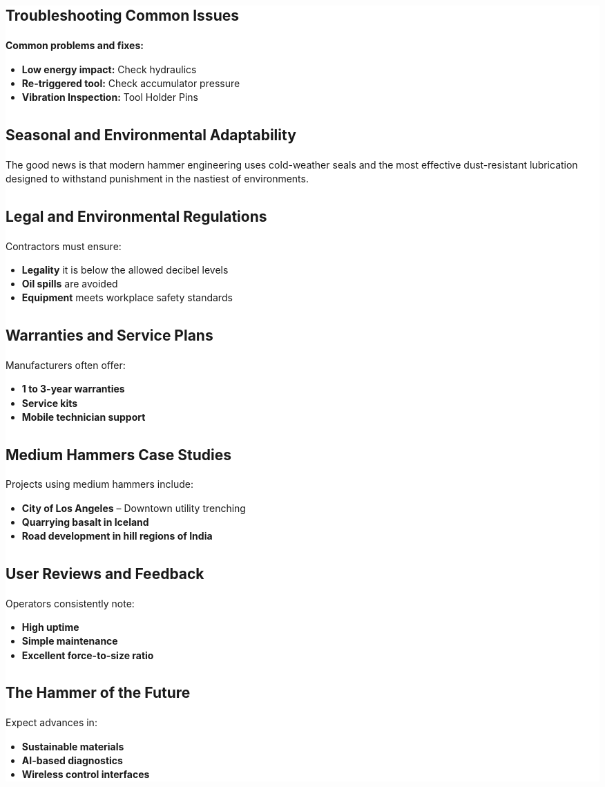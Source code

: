 ## **Troubleshooting Common Issues**

**Common problems and fixes:**

- **Low energy impact:** Check hydraulics
- **Re-triggered tool:** Check accumulator pressure
- **Vibration Inspection:** Tool Holder Pins

## **Seasonal and Environmental Adaptability**

The good news is that modern hammer engineering uses cold-weather seals and the most effective dust-resistant lubrication designed to withstand punishment in the nastiest of environments.

## **Legal and Environmental Regulations**

Contractors must ensure:

- **Legality** it is below the allowed decibel levels
- **Oil spills** are avoided
- **Equipment** meets workplace safety standards

## **Warranties and Service Plans**

Manufacturers often offer:

- **1 to 3-year warranties**
- **Service kits**
- **Mobile technician support**

## **Medium Hammers Case Studies**

Projects using medium hammers include:

- **City of Los Angeles** – Downtown utility trenching
- **Quarrying basalt in Iceland**
- **Road development in hill regions of India**

## **User Reviews and Feedback**

Operators consistently note:

- **High uptime**
- **Simple maintenance**
- **Excellent force-to-size ratio**

## **The Hammer of the Future**

Expect advances in:

- **Sustainable materials**
- **AI-based diagnostics**
- **Wireless control interfaces**
